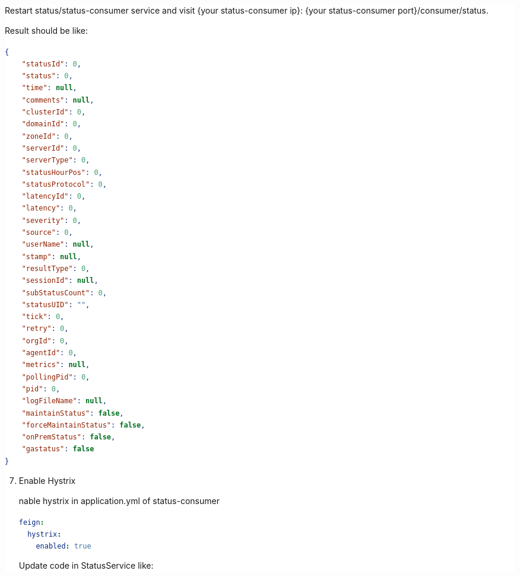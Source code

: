    Restart status/status-consumer service and visit {your status-consumer ip}: {your status-consumer port}/consumer/status.

   Result should be like:

   ```json
   {
       "statusId": 0,
       "status": 0,
       "time": null,
       "comments": null,
       "clusterId": 0,
       "domainId": 0,
       "zoneId": 0,
       "serverId": 0,
       "serverType": 0,
       "statusHourPos": 0,
       "statusProtocol": 0,
       "latencyId": 0,
       "latency": 0,
       "severity": 0,
       "source": 0,
       "userName": null,
       "stamp": null,
       "resultType": 0,
       "sessionId": null,
       "subStatusCount": 0,
       "statusUID": "",
       "tick": 0,
       "retry": 0,
       "orgId": 0,
       "agentId": 0,
       "metrics": null,
       "pollingPid": 0,
       "pid": 0,
       "logFileName": null,
       "maintainStatus": false,
       "forceMaintainStatus": false,
       "onPremStatus": false,
       "gastatus": false
   }
   ```

7. Enable Hystrix

   nable hystrix in application.yml of status-consumer

   ```yaml
   feign:
     hystrix:
       enabled: true
   ```

   Update code in StatusService like:
